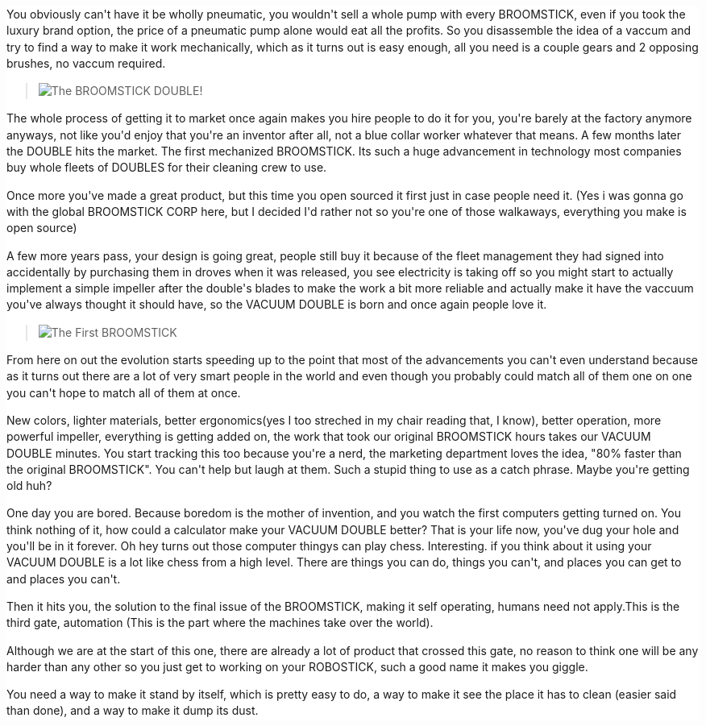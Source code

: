 You obviously can't have it be wholly pneumatic, you wouldn't sell a whole pump with every BROOMSTICK, even if you took the luxury brand option, the price of a pneumatic pump alone would eat all the profits. So you disassemble the idea of a vaccum and try to find a way to make it work mechanically, which as it turns out is easy enough, all you need is a couple gears and 2 opposing brushes, no vaccum required. 

> ![The BROOMSTICK DOUBLE!](../Images/Image4.jpg "The BROOMSTICK DOUBLE!")

The whole process of getting it to market once again makes you hire people to do it for you, you're barely at the factory anymore anyways, not like you'd enjoy that you're an inventor after all, not a blue collar worker whatever that means. A few months later the DOUBLE hits the market. The first mechanized BROOMSTICK. Its such a huge advancement in technology most companies buy whole fleets of DOUBLES for their cleaning crew to use. 

Once more you've made a great product, but this time you open sourced it first just in case people need it. (Yes i was gonna go with the global BROOMSTICK CORP here, but I decided I'd rather not so you're one of those walkaways, everything you make is open source)

A few more years pass, your design is going great, people still buy it because of the fleet management they had signed into accidentally by purchasing them in droves when it was released, you see electricity is taking off so you might start to actually implement a simple impeller after the double's blades to make the work a bit more reliable and actually make it have the vaccuum you've always thought it should have, so the VACUUM DOUBLE is born and once again people love it. 

> ![The First BROOMSTICK](../Images/Image5.jpg "The Vacuum Double!")

From here on out the evolution starts speeding up to the point that most of the advancements you can't even understand because as it turns out there are a lot of very smart people in the world and even though you probably could match all of them one on one you can't hope to match all of them at once.

New colors, lighter materials, better ergonomics(yes I too streched in my chair reading that, I know), better operation, more powerful impeller, everything is getting added on, the work that took our original BROOMSTICK hours takes our VACUUM DOUBLE minutes. You start tracking this too because you're a nerd, the marketing department loves the idea, "80% faster than the original BROOMSTICK". You can't help but laugh at them. Such a stupid thing to use as a catch phrase. Maybe you're getting old huh?

One day you are bored. Because boredom is the mother of invention, and you watch the first computers getting turned on. You think nothing of it, how could a calculator make your VACUUM DOUBLE better? That is your life now, you've dug your hole and you'll be in it forever. Oh hey turns out those computer thingys can play chess. Interesting. if you think about it using your VACUUM DOUBLE is a lot like chess from a high level. There are things you can do, things you can't, and places you can get to and places you can't. 

Then it hits you, the solution to the final issue of the BROOMSTICK, making it self operating, humans need not apply.This is the third gate, automation (This is the part where the machines take over the world).

Although we are at the start of this one, there are already a lot of product that crossed this gate, no reason to think one will be any harder than any other so you just get to working on your ROBOSTICK, such a good name it makes you giggle. 

You need a way to make it stand by itself, which is pretty easy to do, a way to make it see the place it has to clean (easier said than done), and a way to make it dump its dust. 
